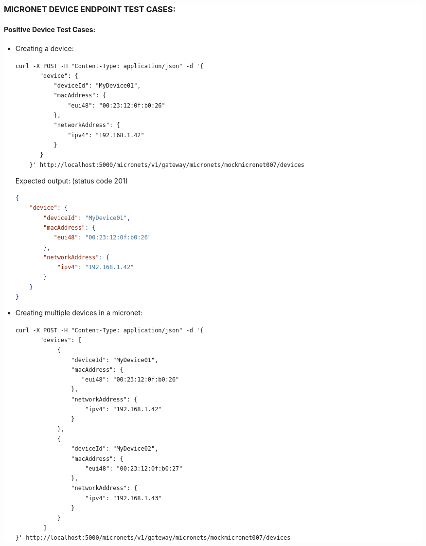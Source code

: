 ### MICRONET DEVICE ENDPOINT TEST CASES:

#### Positive Device Test Cases:

* Creating a device:

    ```
    curl -X POST -H "Content-Type: application/json" -d '{
           "device": {
               "deviceId": "MyDevice01",
               "macAddress": {
                   "eui48": "00:23:12:0f:b0:26"
               },
               "networkAddress": {
                   "ipv4": "192.168.1.42"
               }
           }
        }' http://localhost:5000/micronets/v1/gateway/micronets/mockmicronet007/devices
    ```

    Expected output: (status code 201)

    ```json
    {
        "device": {
            "deviceId": "MyDevice01",
            "macAddress": {
               "eui48": "00:23:12:0f:b0:26"
            },
            "networkAddress": {
                "ipv4": "192.168.1.42"
            }
        }
    }
    ```

* Creating multiple devices in a micronet:

    ```
    curl -X POST -H "Content-Type: application/json" -d '{
           "devices": [
                {
                    "deviceId": "MyDevice01",
                    "macAddress": {
                       "eui48": "00:23:12:0f:b0:26"
                    },
                    "networkAddress": {
                        "ipv4": "192.168.1.42"
                    }
                },
                {
                    "deviceId": "MyDevice02",
                    "macAddress": {
                        "eui48": "00:23:12:0f:b0:27"
                    },
                    "networkAddress": {
                        "ipv4": "192.168.1.43"
                    }
                }
            ]
    }' http://localhost:5000/micronets/v1/gateway/micronets/mockmicronet007/devices
    ```
